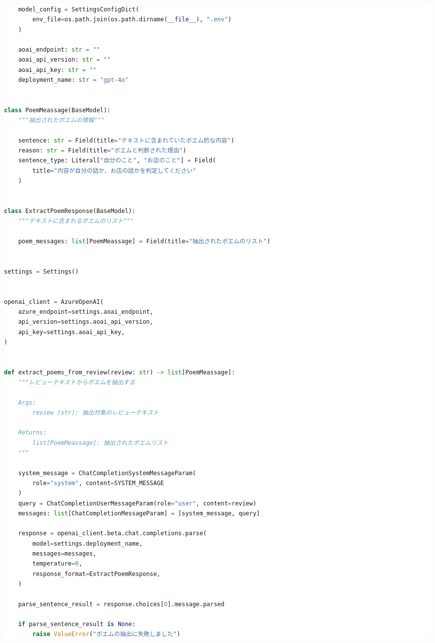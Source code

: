 ```python
    model_config = SettingsConfigDict(
        env_file=os.path.join(os.path.dirname(__file__), ".env")
    )

    aoai_endpoint: str = ""
    aoai_api_version: str = ""
    aoai_api_key: str = ""
    deployment_name: str = "gpt-4o"


class PoemMeassage(BaseModel):
    """抽出されたポエムの情報"""

    sentence: str = Field(title="テキストに含まれていたポエム的な内容")
    reason: str = Field(title="ポエムと判断された理由")
    sentence_type: Literal["自分のこと", "お店のこと"] = Field(
        title="内容が自分の話か、お店の話かを判定してください"
    )


class ExtractPoemResponse(BaseModel):
    """テキストに含まれるポエムのリスト"""

    poem_messages: list[PoemMeassage] = Field(title="抽出されたポエムのリスト")


settings = Settings()


openai_client = AzureOpenAI(
    azure_endpoint=settings.aoai_endpoint,
    api_version=settings.aoai_api_version,
    api_key=settings.aoai_api_key,
)


def extract_poems_from_review(review: str) -> list[PoemMeassage]:
    """レビューテキストからポエムを抽出する

    Args:
        review (str): 抽出対象のレビューテキスト

    Returns:
        list[PoemMeassage]: 抽出されたポエムリスト
    """

    system_message = ChatCompletionSystemMessageParam(
        role="system", content=SYSTEM_MESSAGE
    )
    query = ChatCompletionUserMessageParam(role="user", content=review)
    messages: list[ChatCompletionMessageParam] = [system_message, query]

    response = openai_client.beta.chat.completions.parse(
        model=settings.deployment_name,
        messages=messages,
        temperature=0,
        response_format=ExtractPoemResponse,
    )

    parse_sentence_result = response.choices[0].message.parsed

    if parse_sentence_result is None:
        raise ValueError("ポエムの抽出に失敗しました")
```